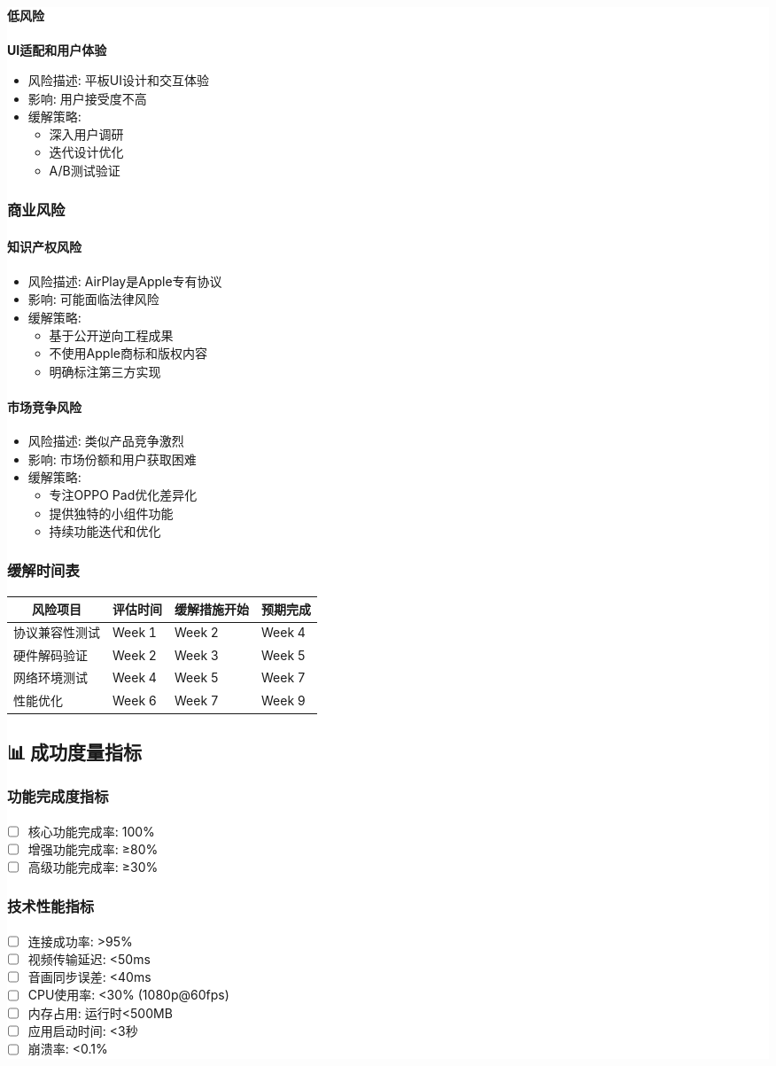 #### 低风险  
**UI适配和用户体验**
- 风险描述: 平板UI设计和交互体验
- 影响: 用户接受度不高
- 缓解策略:
  - 深入用户调研
  - 迭代设计优化
  - A/B测试验证

### 商业风险

#### 知识产权风险
- 风险描述: AirPlay是Apple专有协议
- 影响: 可能面临法律风险
- 缓解策略:
  - 基于公开逆向工程成果
  - 不使用Apple商标和版权内容
  - 明确标注第三方实现

#### 市场竞争风险
- 风险描述: 类似产品竞争激烈
- 影响: 市场份额和用户获取困难
- 缓解策略:
  - 专注OPPO Pad优化差异化
  - 提供独特的小组件功能
  - 持续功能迭代和优化

### 缓解时间表

| 风险项目 | 评估时间 | 缓解措施开始 | 预期完成 |
|---------|----------|--------------|----------|
| 协议兼容性测试 | Week 1 | Week 2 | Week 4 |
| 硬件解码验证 | Week 2 | Week 3 | Week 5 |
| 网络环境测试 | Week 4 | Week 5 | Week 7 |
| 性能优化 | Week 6 | Week 7 | Week 9 |

## 📊 成功度量指标

### 功能完成度指标
- [ ] 核心功能完成率: 100%
- [ ] 增强功能完成率: ≥80%
- [ ] 高级功能完成率: ≥30%

### 技术性能指标  
- [ ] 连接成功率: >95%
- [ ] 视频传输延迟: <50ms
- [ ] 音画同步误差: <40ms  
- [ ] CPU使用率: <30% (1080p@60fps)
- [ ] 内存占用: 运行时<500MB
- [ ] 应用启动时间: <3秒
- [ ] 崩溃率: <0.1%
